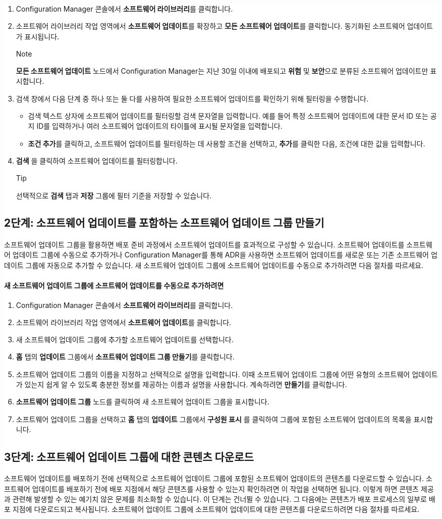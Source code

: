 1.  Configuration Manager 콘솔에서 **소프트웨어 라이브러리**를 클릭합니다.  

2.  소프트웨어 라이브러리 작업 영역에서 **소프트웨어 업데이트**를 확장하고 **모든 소프트웨어 업데이트**를 클릭합니다. 동기화된 소프트웨어 업데이트가 표시됩니다.  

    > [!NOTE]  
    >  **모든 소프트웨어 업데이트** 노드에서 Configuration Manager는 지난 30일 이내에 배포되고 **위험** 및 **보안**으로 분류된 소프트웨어 업데이트만 표시합니다.  

3.  검색 창에서 다음 단계 중 하나 또는 둘 다를 사용하여 필요한 소프트웨어 업데이트를 확인하기 위해 필터링을 수행합니다.  

    -   검색 텍스트 상자에 소프트웨어 업데이트를 필터링할 검색 문자열을 입력합니다. 예를 들어 특정 소프트웨어 업데이트에 대한 문서 ID 또는 공지 ID를 입력하거나 여러 소프트웨어 업데이트의 타이틀에 표시될 문자열을 입력합니다.  

    -   **조건 추가**를 클릭하고, 소프트웨어 업데이트를 필터링하는 데 사용할 조건을 선택하고, **추가**를 클릭한 다음, 조건에 대한 값을 입력합니다.  

4.  **검색** 을 클릭하여 소프트웨어 업데이트를 필터링합니다.  

    > [!TIP]  
    >  선택적으로 **검색** 탭과 **저장** 그룹에 필터 기준을 저장할 수 있습니다.  

##  <a name="a-namebkmk2updategroupa-step-2-create-a-software-update-group-that-contains-the-software-updates"></a><a name="BKMK_2UpdateGroup"></a> 2단계: 소프트웨어 업데이트를 포함하는 소프트웨어 업데이트 그룹 만들기  
 소프트웨어 업데이트 그룹을 활용하면 배포 준비 과정에서 소프트웨어 업데이트를 효과적으로 구성할 수 있습니다. 소프트웨어 업데이트를 소프트웨어 업데이트 그룹에 수동으로 추가하거나 Configuration Manager를 통해 ADR을 사용하면 소프트웨어 업데이트를 새로운 또는 기존 소프트웨어 업데이트 그룹에 자동으로 추가할 수 있습니다. 새 소프트웨어 업데이트 그룹에 소프트웨어 업데이트를 수동으로 추가하려면 다음 절차를 따르세요.  

#### <a name="to-manually-add-software-updates-to-a-new-software-update-group"></a>새 소프트웨어 업데이트 그룹에 소프트웨어 업데이트를 수동으로 추가하려면  

1.  Configuration Manager 콘솔에서 **소프트웨어 라이브러리**를 클릭합니다.  

2.  소프트웨어 라이브러리 작업 영역에서 **소프트웨어 업데이트**를 클릭합니다.  

3.  새 소프트웨어 업데이트 그룹에 추가할 소프트웨어 업데이트를 선택합니다.  

4.  **홈** 탭의 **업데이트** 그룹에서 **소프트웨어 업데이트 그룹 만들기**를 클릭합니다.  

5.  소프트웨어 업데이트 그룹의 이름을 지정하고 선택적으로 설명을 입력합니다. 이때 소프트웨어 업데이트 그룹에 어떤 유형의 소프트웨어 업데이트가 있는지 쉽게 알 수 있도록 충분한 정보를 제공하는 이름과 설명을 사용합니다. 계속하려면 **만들기**를 클릭합니다.  

6.  **소프트웨어 업데이트 그룹** 노드를 클릭하여 새 소프트웨어 업데이트 그룹을 표시합니다.  

7.  소프트웨어 업데이트 그룹을 선택하고 **홈** 탭의 **업데이트** 그룹에서 **구성원 표시** 를 클릭하여 그룹에 포함된 소프트웨어 업데이트의 목록을 표시합니다.  

##  <a name="a-namebkmk3downloadcontenta-step-3-download-the-content-for-the-software-update-group"></a><a name="BKMK_3DownloadContent"></a> 3단계: 소프트웨어 업데이트 그룹에 대한 콘텐츠 다운로드  
 소프트웨어 업데이트를 배포하기 전에 선택적으로 소프트웨어 업데이트 그룹에 포함된 소프트웨어 업데이트의 콘텐츠를 다운로드할 수 있습니다. 소프트웨어 업데이트를 배포하기 전에 배포 지점에서 해당 콘텐츠를 사용할 수 있는지 확인하려면 이 작업을 선택하면 됩니다. 이렇게 하면 콘텐츠 제공과 관련해 발생할 수 있는 예기치 않은 문제를 최소화할 수 있습니다. 이 단계는 건너뛸 수 있습니다. 그 다음에는 콘텐츠가 배포 프로세스의 일부로 배포 지점에 다운로드되고 복사됩니다. 소프트웨어 업데이트 그룹에 소프트웨어 업데이트에 대한 콘텐츠를 다운로드하려면 다음 절차를 따르세요.  


